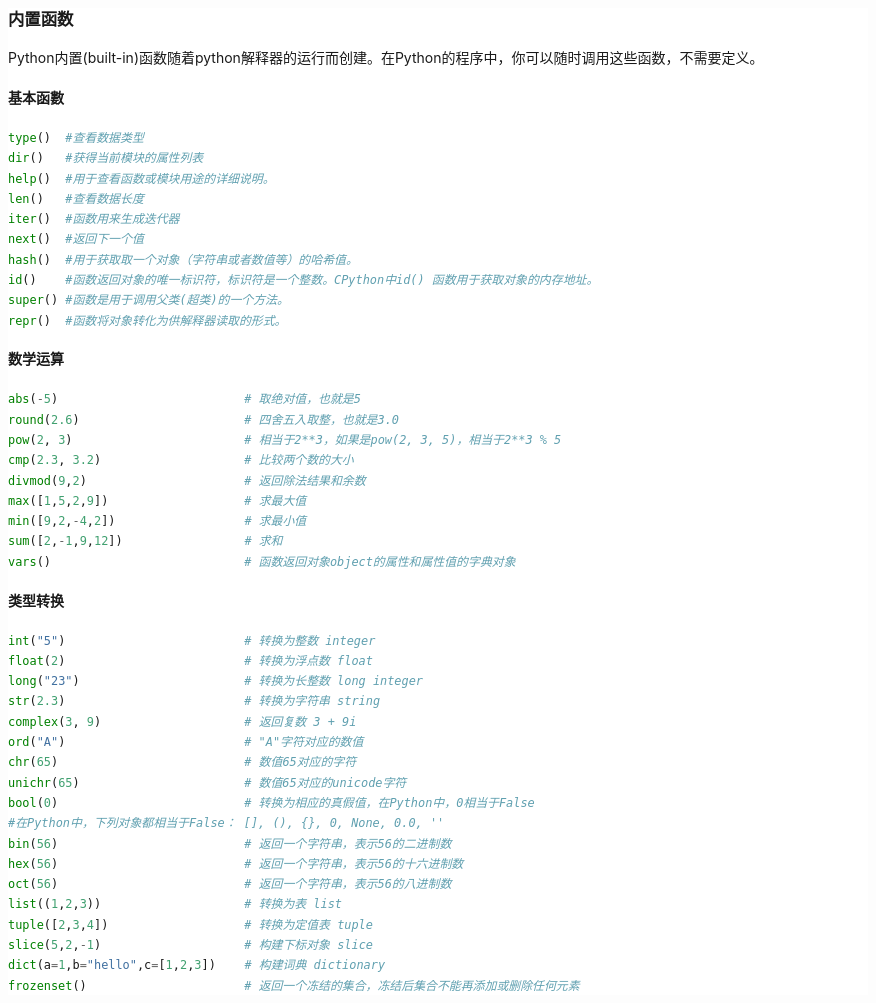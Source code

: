 ### 内置函数

Python内置(built-in)函数随着python解释器的运行而创建。在Python的程序中，你可以随时调用这些函数，不需要定义。

#### 基本函數

```python
type()  #查看数据类型
dir()   #获得当前模块的属性列表
help()  #用于查看函数或模块用途的详细说明。
len()   #查看数据长度
iter()  #函数用来生成迭代器
next()  #返回下一个值
hash()  #用于获取取一个对象（字符串或者数值等）的哈希值。
id()    #函数返回对象的唯一标识符，标识符是一个整数。CPython中id() 函数用于获取对象的内存地址。
super() #函数是用于调用父类(超类)的一个方法。
repr() 	#函数将对象转化为供解释器读取的形式。
```

#### 数学运算

```python
abs(-5)                          # 取绝对值，也就是5
round(2.6)                       # 四舍五入取整，也就是3.0
pow(2, 3)                        # 相当于2**3，如果是pow(2, 3, 5)，相当于2**3 % 5
cmp(2.3, 3.2)                    # 比较两个数的大小
divmod(9,2)                      # 返回除法结果和余数
max([1,5,2,9])                   # 求最大值
min([9,2,-4,2])                  # 求最小值
sum([2,-1,9,12])                 # 求和
vars() 							 # 函数返回对象object的属性和属性值的字典对象
```

#### 类型转换

```python
int("5")                         # 转换为整数 integer
float(2)                         # 转换为浮点数 float
long("23")                       # 转换为长整数 long integer
str(2.3)                         # 转换为字符串 string
complex(3, 9)                    # 返回复数 3 + 9i
ord("A")                         # "A"字符对应的数值
chr(65)                          # 数值65对应的字符
unichr(65)                       # 数值65对应的unicode字符
bool(0)                          # 转换为相应的真假值，在Python中，0相当于False
#在Python中，下列对象都相当于False： [], (), {}, 0, None, 0.0, ''
bin(56)                          # 返回一个字符串，表示56的二进制数
hex(56)                          # 返回一个字符串，表示56的十六进制数
oct(56)                          # 返回一个字符串，表示56的八进制数
list((1,2,3))                    # 转换为表 list
tuple([2,3,4])                   # 转换为定值表 tuple
slice(5,2,-1)                    # 构建下标对象 slice
dict(a=1,b="hello",c=[1,2,3])    # 构建词典 dictionary
frozenset() 					 # 返回一个冻结的集合，冻结后集合不能再添加或删除任何元素
```
